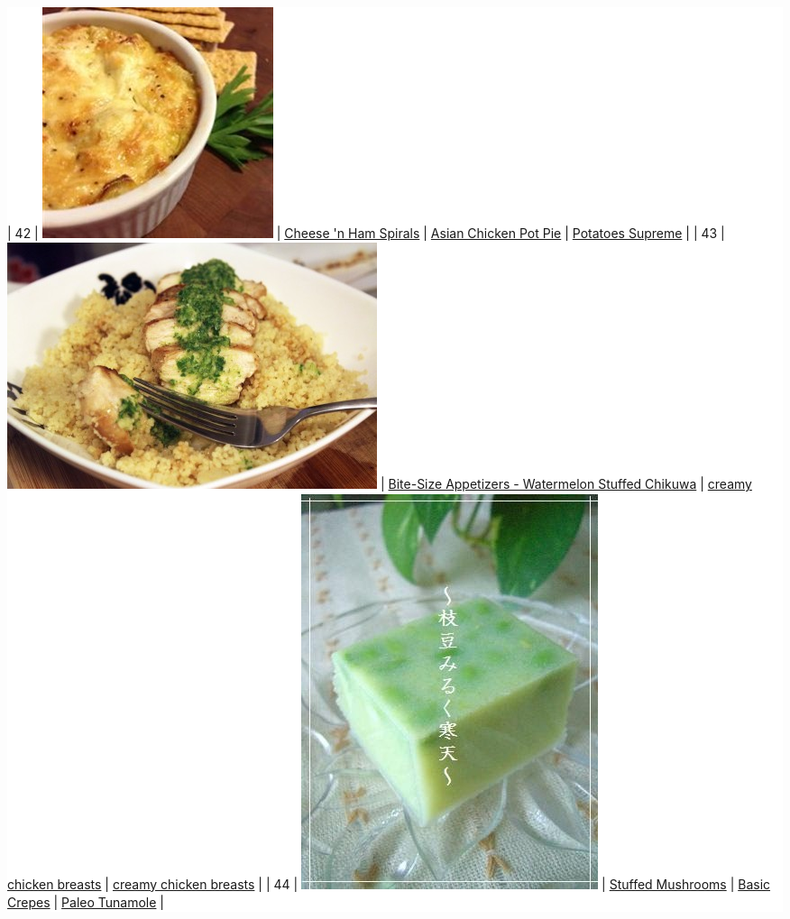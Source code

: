 |  42 | ![](images/cc369d8fbd.jpg) |                                                                       [Cheese 'n Ham Spirals](http://www.kraftrecipes.com/recipes/cheese-n-ham-spirals-98305.aspx) |                                                            [Asian Chicken Pot Pie](https://recipeland.com/recipe/v/asian-chicken-pot-pie-43643) |                                                                                     [Potatoes Supreme](http://allrecipes.com/recipe/potatoes-supreme-2/) |
|  43 | ![](images/5c1f0cdd8c.jpg) |                         [Bite-Size Appetizers - Watermelon Stuffed Chikuwa](https://cookpad.com/us/recipes/142980-bite-size-appetizers-watermelon-stuffed-chikuwa) |                                                          [creamy chicken breasts](https://cookpad.com/us/recipes/330944-creamy-chicken-breasts) |                                                                   [creamy chicken breasts](https://cookpad.com/us/recipes/330944-creamy-chicken-breasts) |
|  44 | ![](images/1587838e3e.jpg) |                                                                                       [Stuffed Mushrooms](https://cookpad.com/us/recipes/353020-stuffed-mushrooms) |                                                                                      [Basic Crepes](http://allrecipes.com/recipe/basic-crepes/) |                                                                                           [Paleo Tunamole](http://allrecipes.com/recipe/paleo-tunamole/) |